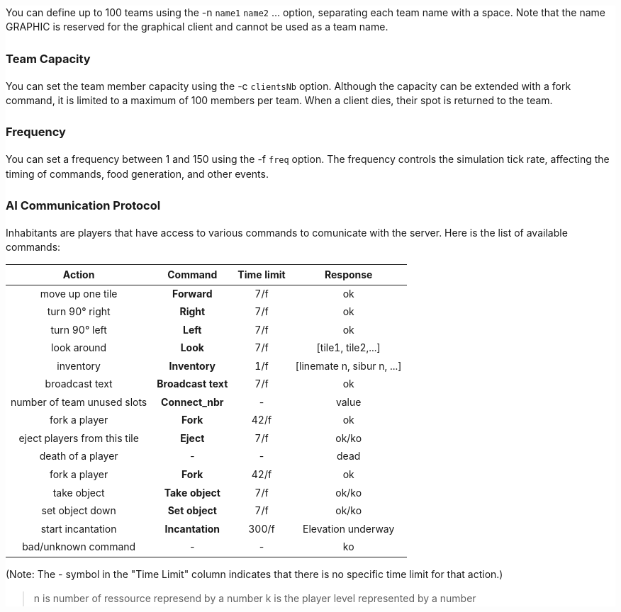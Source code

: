 You can define up to 100 teams using the -n `name1` `name2` ... option, separating each team name with a space. Note that the name GRAPHIC is reserved for the graphical client and cannot be used as a team name.

### Team Capacity

You can set the team member capacity using the -c `clientsNb` option. Although the capacity can be extended with a fork command, it is limited to a maximum of 100 members per team. When a client dies, their spot is returned to the team.

### Frequency

You can set a frequency between 1 and 150 using the -f `freq` option. The frequency controls the simulation tick rate, affecting the timing of commands, food generation, and other events.

### AI Communication Protocol

Inhabitants are players that have access to various commands to comunicate with the server. Here is the list of available commands:

|            Action            |       Command      | Time limit |                 Response                 |
|:----------------------------:|:------------------:|:----------:|:----------------------------------------:|
| move up one tile             | __Forward__        | 7/f        | ok                    					|
| turn 90° right               | __Right__          | 7/f        | ok                    					|
| turn 90° left                | __Left__           | 7/f        | ok                    					|
| look around                  | __Look__           | 7/f        | [tile1, tile2,...]            			|
| inventory                    | __Inventory__      | 1/f        | [linemate n, sibur n, ...]        		|
| broadcast text               | __Broadcast text__ | 7/f        | ok                    					|
| number of team unused slots  | __Connect_nbr__    | -          | value                 					|
| fork a player                | __Fork__           | 42/f       | ok                    					|
| eject players from this tile | __Eject__          | 7/f        | ok/ko                  					|
| death of a player            | _-_                | -          | dead                   					|
| fork a player                | __Fork__           | 42/f       | ok                    					|
| take object                  | __Take object__    | 7/f        | ok/ko                  					|
| set object down              | __Set object__     | 7/f        | ok/ko                  					|
| start incantation            | __Incantation__    | 300/f      | Elevation underway | Current level: k/ko |
| bad/unknown command          | _-_                | -          | ko										|

(Note: The - symbol in the "Time Limit" column indicates that there is no specific time limit for that action.)

> n is number of ressource represend by a number
> k is the player level represented by a number
